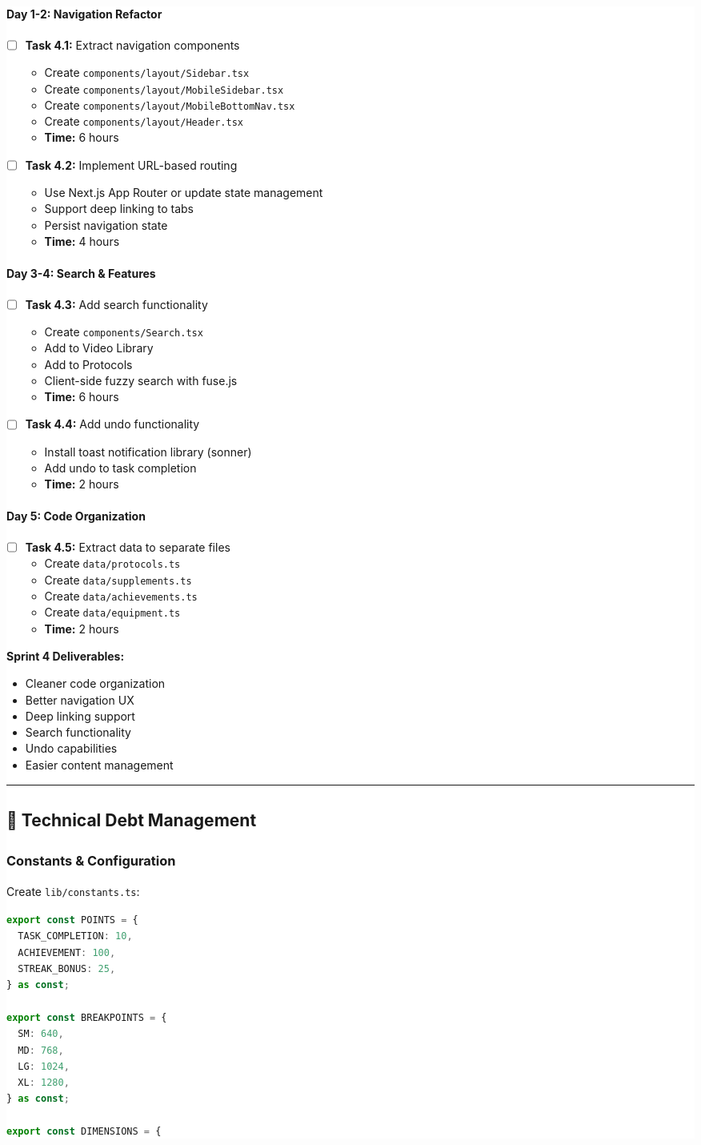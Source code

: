 #### Day 1-2: Navigation Refactor
- [ ] **Task 4.1:** Extract navigation components
  - Create `components/layout/Sidebar.tsx`
  - Create `components/layout/MobileSidebar.tsx`
  - Create `components/layout/MobileBottomNav.tsx`
  - Create `components/layout/Header.tsx`
  - **Time:** 6 hours

- [ ] **Task 4.2:** Implement URL-based routing
  - Use Next.js App Router or update state management
  - Support deep linking to tabs
  - Persist navigation state
  - **Time:** 4 hours

#### Day 3-4: Search & Features
- [ ] **Task 4.3:** Add search functionality
  - Create `components/Search.tsx`
  - Add to Video Library
  - Add to Protocols
  - Client-side fuzzy search with fuse.js
  - **Time:** 6 hours

- [ ] **Task 4.4:** Add undo functionality
  - Install toast notification library (sonner)
  - Add undo to task completion
  - **Time:** 2 hours

#### Day 5: Code Organization
- [ ] **Task 4.5:** Extract data to separate files
  - Create `data/protocols.ts`
  - Create `data/supplements.ts`
  - Create `data/achievements.ts`
  - Create `data/equipment.ts`
  - **Time:** 2 hours

**Sprint 4 Deliverables:**
- Cleaner code organization
- Better navigation UX
- Deep linking support
- Search functionality
- Undo capabilities
- Easier content management

---

## 🔧 Technical Debt Management

### Constants & Configuration
Create `lib/constants.ts`:
```typescript
export const POINTS = {
  TASK_COMPLETION: 10,
  ACHIEVEMENT: 100,
  STREAK_BONUS: 25,
} as const;

export const BREAKPOINTS = {
  SM: 640,
  MD: 768,
  LG: 1024,
  XL: 1280,
} as const;

export const DIMENSIONS = {
```